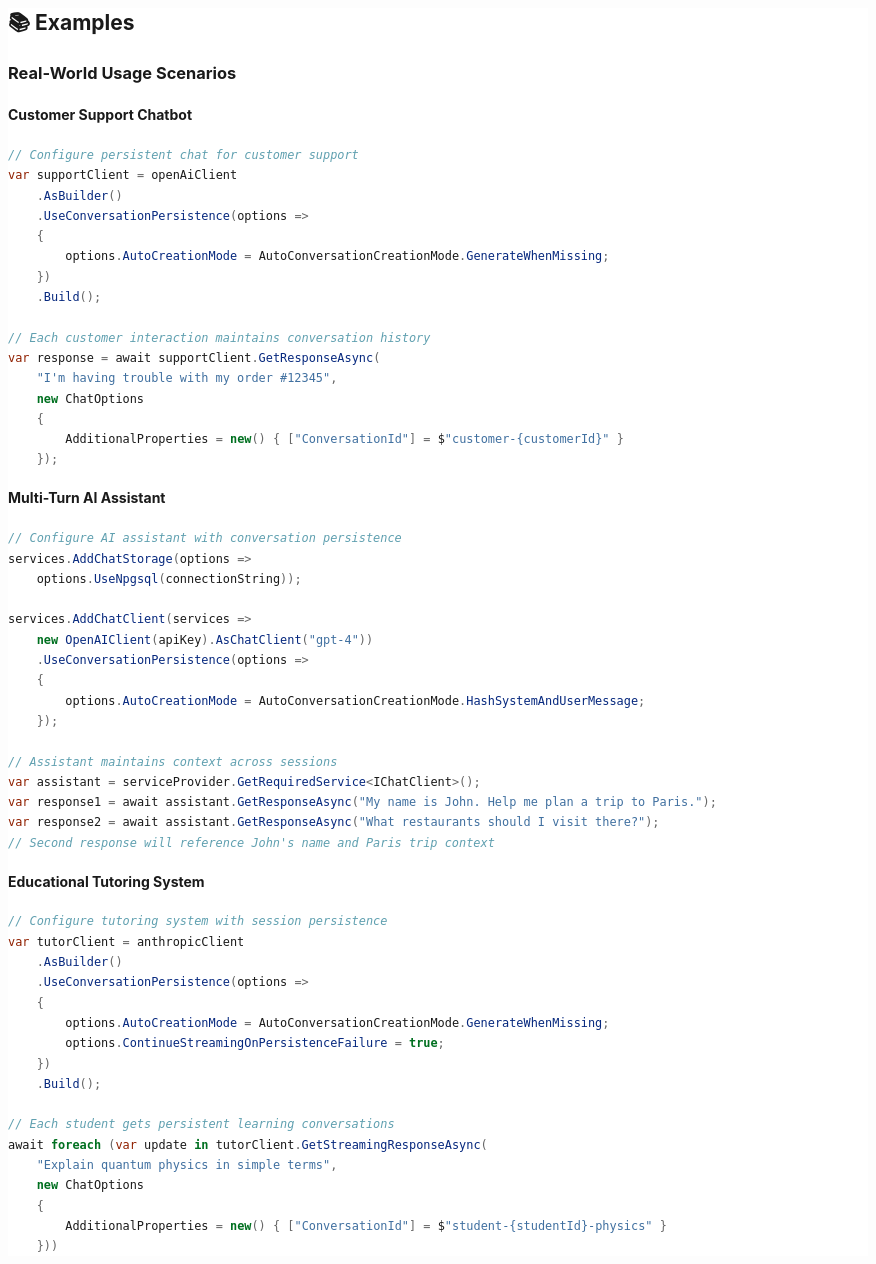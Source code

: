 
## 📚 Examples

### Real-World Usage Scenarios

#### Customer Support Chatbot
```csharp
// Configure persistent chat for customer support
var supportClient = openAiClient
    .AsBuilder()
    .UseConversationPersistence(options =>
    {
        options.AutoCreationMode = AutoConversationCreationMode.GenerateWhenMissing;
    })
    .Build();

// Each customer interaction maintains conversation history
var response = await supportClient.GetResponseAsync(
    "I'm having trouble with my order #12345",
    new ChatOptions 
    { 
        AdditionalProperties = new() { ["ConversationId"] = $"customer-{customerId}" }
    });
```

#### Multi-Turn AI Assistant
```csharp
// Configure AI assistant with conversation persistence
services.AddChatStorage(options => 
    options.UseNpgsql(connectionString));

services.AddChatClient(services => 
    new OpenAIClient(apiKey).AsChatClient("gpt-4"))
    .UseConversationPersistence(options =>
    {
        options.AutoCreationMode = AutoConversationCreationMode.HashSystemAndUserMessage;
    });

// Assistant maintains context across sessions
var assistant = serviceProvider.GetRequiredService<IChatClient>();
var response1 = await assistant.GetResponseAsync("My name is John. Help me plan a trip to Paris.");
var response2 = await assistant.GetResponseAsync("What restaurants should I visit there?");
// Second response will reference John's name and Paris trip context
```

#### Educational Tutoring System
```csharp
// Configure tutoring system with session persistence
var tutorClient = anthropicClient
    .AsBuilder()
    .UseConversationPersistence(options =>
    {
        options.AutoCreationMode = AutoConversationCreationMode.GenerateWhenMissing;
        options.ContinueStreamingOnPersistenceFailure = true;
    })
    .Build();

// Each student gets persistent learning conversations
await foreach (var update in tutorClient.GetStreamingResponseAsync(
    "Explain quantum physics in simple terms",
    new ChatOptions
    {
        AdditionalProperties = new() { ["ConversationId"] = $"student-{studentId}-physics" }
    }))
```